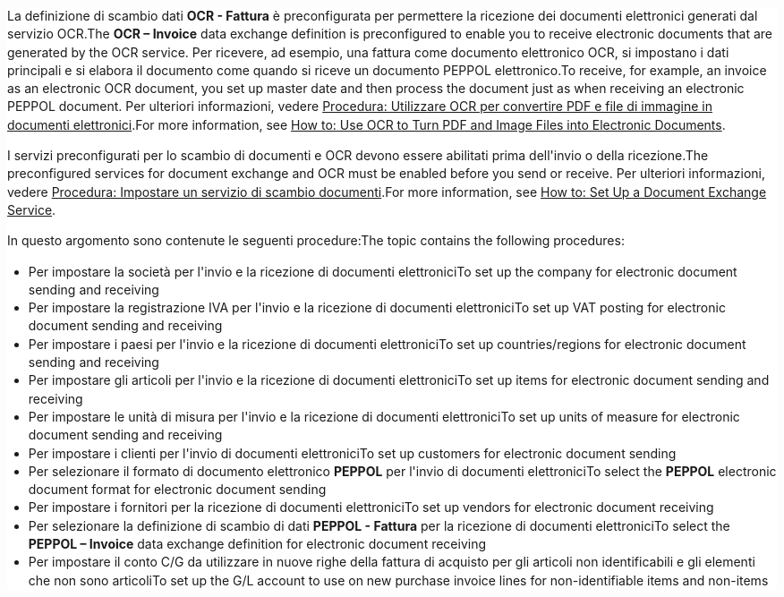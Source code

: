 <span data-ttu-id="22f52-122">La definizione di scambio dati **OCR - Fattura** è preconfigurata per permettere la ricezione dei documenti elettronici generati dal servizio OCR.</span><span class="sxs-lookup"><span data-stu-id="22f52-122">The **OCR – Invoice** data exchange definition is preconfigured to enable you to receive electronic documents that are generated by the OCR service.</span></span> <span data-ttu-id="22f52-123">Per ricevere, ad esempio, una fattura come documento elettronico OCR, si impostano i dati principali e si elabora il documento come quando si riceve un documento PEPPOL elettronico.</span><span class="sxs-lookup"><span data-stu-id="22f52-123">To receive, for example, an invoice as an electronic OCR document, you set up master date and then process the document just as when receiving an electronic PEPPOL document.</span></span> <span data-ttu-id="22f52-124">Per ulteriori informazioni, vedere [Procedura: Utilizzare OCR per convertire PDF e file di immagine in documenti elettronici](across-how-use-ocr-pdf-images-files.md).</span><span class="sxs-lookup"><span data-stu-id="22f52-124">For more information, see [How to: Use OCR to Turn PDF and Image Files into Electronic Documents](across-how-use-ocr-pdf-images-files.md).</span></span>  

<span data-ttu-id="22f52-125">I servizi preconfigurati per lo scambio di documenti e OCR devono essere abilitati prima dell'invio o della ricezione.</span><span class="sxs-lookup"><span data-stu-id="22f52-125">The preconfigured services for document exchange and OCR must be enabled before you send or receive.</span></span> <span data-ttu-id="22f52-126">Per ulteriori informazioni, vedere [Procedura: Impostare un servizio di scambio documenti](across-how-to-set-up-a-document-exchange-service.md).</span><span class="sxs-lookup"><span data-stu-id="22f52-126">For more information, see [How to: Set Up a Document Exchange Service](across-how-to-set-up-a-document-exchange-service.md).</span></span>  

<span data-ttu-id="22f52-127">In questo argomento sono contenute le seguenti procedure:</span><span class="sxs-lookup"><span data-stu-id="22f52-127">The topic contains the following procedures:</span></span>  

* <span data-ttu-id="22f52-128">Per impostare la società per l'invio e la ricezione di documenti elettronici</span><span class="sxs-lookup"><span data-stu-id="22f52-128">To set up the company for electronic document sending and receiving</span></span>  
* <span data-ttu-id="22f52-129">Per impostare la registrazione IVA per l'invio e la ricezione di documenti elettronici</span><span class="sxs-lookup"><span data-stu-id="22f52-129">To set up VAT posting for electronic document sending and receiving</span></span>  
* <span data-ttu-id="22f52-130">Per impostare i paesi per l'invio e la ricezione di documenti elettronici</span><span class="sxs-lookup"><span data-stu-id="22f52-130">To set up countries/regions for electronic document sending and receiving</span></span>  
* <span data-ttu-id="22f52-131">Per impostare gli articoli per l'invio e la ricezione di documenti elettronici</span><span class="sxs-lookup"><span data-stu-id="22f52-131">To set up items for electronic document sending and receiving</span></span>  
* <span data-ttu-id="22f52-132">Per impostare le unità di misura per l'invio e la ricezione di documenti elettronici</span><span class="sxs-lookup"><span data-stu-id="22f52-132">To set up units of measure for electronic document sending and receiving</span></span>  
* <span data-ttu-id="22f52-133">Per impostare i clienti per l'invio di documenti elettronici</span><span class="sxs-lookup"><span data-stu-id="22f52-133">To set up customers for electronic document sending</span></span>  
* <span data-ttu-id="22f52-134">Per selezionare il formato di documento elettronico **PEPPOL** per l'invio di documenti elettronici</span><span class="sxs-lookup"><span data-stu-id="22f52-134">To select the **PEPPOL** electronic document format for electronic document sending</span></span>  
* <span data-ttu-id="22f52-135">Per impostare i fornitori per la ricezione di documenti elettronici</span><span class="sxs-lookup"><span data-stu-id="22f52-135">To set up vendors for electronic document receiving</span></span>  
* <span data-ttu-id="22f52-136">Per selezionare la definizione di scambio di dati **PEPPOL - Fattura** per la ricezione di documenti elettronici</span><span class="sxs-lookup"><span data-stu-id="22f52-136">To select the **PEPPOL – Invoice** data exchange definition for electronic document receiving</span></span>  
* <span data-ttu-id="22f52-137">Per impostare il conto C/G da utilizzare in nuove righe della fattura di acquisto per gli articoli non identificabili e gli elementi che non sono articoli</span><span class="sxs-lookup"><span data-stu-id="22f52-137">To set up the G/L account to use on new purchase invoice lines for non\-identifiable items and non\-items</span></span>  
